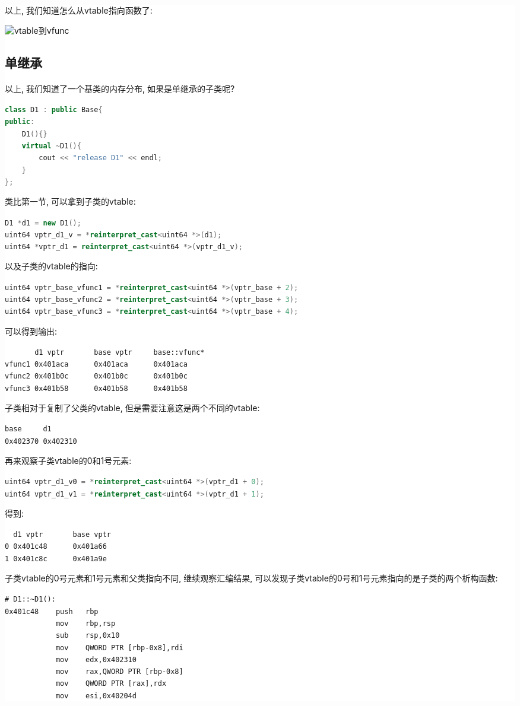 
以上, 我们知道怎么从vtable指向函数了:

![vtable到vfunc](https://cdn.jsdelivr.net/gh/caibingcheng/resources@main/images/4cZ9xA.png "vtable到vfunc")

## 单继承

以上, 我们知道了一个基类的内存分布, 如果是单继承的子类呢?

```C++
class D1 : public Base{
public:
    D1(){}
    virtual ~D1(){
        cout << "release D1" << endl;
    }
};
```

类比第一节, 可以拿到子类的vtable:
```C++
D1 *d1 = new D1();
uint64 vptr_d1_v = *reinterpret_cast<uint64 *>(d1);
uint64 *vptr_d1 = reinterpret_cast<uint64 *>(vptr_d1_v);
```

以及子类的vtable的指向:
```C++
uint64 vptr_base_vfunc1 = *reinterpret_cast<uint64 *>(vptr_base + 2);
uint64 vptr_base_vfunc2 = *reinterpret_cast<uint64 *>(vptr_base + 3);
uint64 vptr_base_vfunc3 = *reinterpret_cast<uint64 *>(vptr_base + 4);
```

可以得到输出:
```
       d1 vptr       base vptr     base::vfunc*
vfunc1 0x401aca      0x401aca      0x401aca
vfunc2 0x401b0c      0x401b0c      0x401b0c
vfunc3 0x401b58      0x401b58      0x401b58
```

子类相对于复制了父类的vtable, 但是需要注意这是两个不同的vtable:
```
base     d1
0x402370 0x402310
```

再来观察子类vtable的0和1号元素:
```C++
uint64 vptr_d1_v0 = *reinterpret_cast<uint64 *>(vptr_d1 + 0);
uint64 vptr_d1_v1 = *reinterpret_cast<uint64 *>(vptr_d1 + 1);
```
得到:
```
  d1 vptr       base vptr
0 0x401c48      0x401a66
1 0x401c8c      0x401a9e
```
子类vtable的0号元素和1号元素和父类指向不同, 继续观察汇编结果, 可以发现子类vtable的0号和1号元素指向的是子类的两个析构函数:
```ASM
# D1::~D1():
0x401c48    push   rbp
            mov    rbp,rsp
            sub    rsp,0x10
            mov    QWORD PTR [rbp-0x8],rdi
            mov    edx,0x402310
            mov    rax,QWORD PTR [rbp-0x8]
            mov    QWORD PTR [rax],rdx
            mov    esi,0x40204d
```